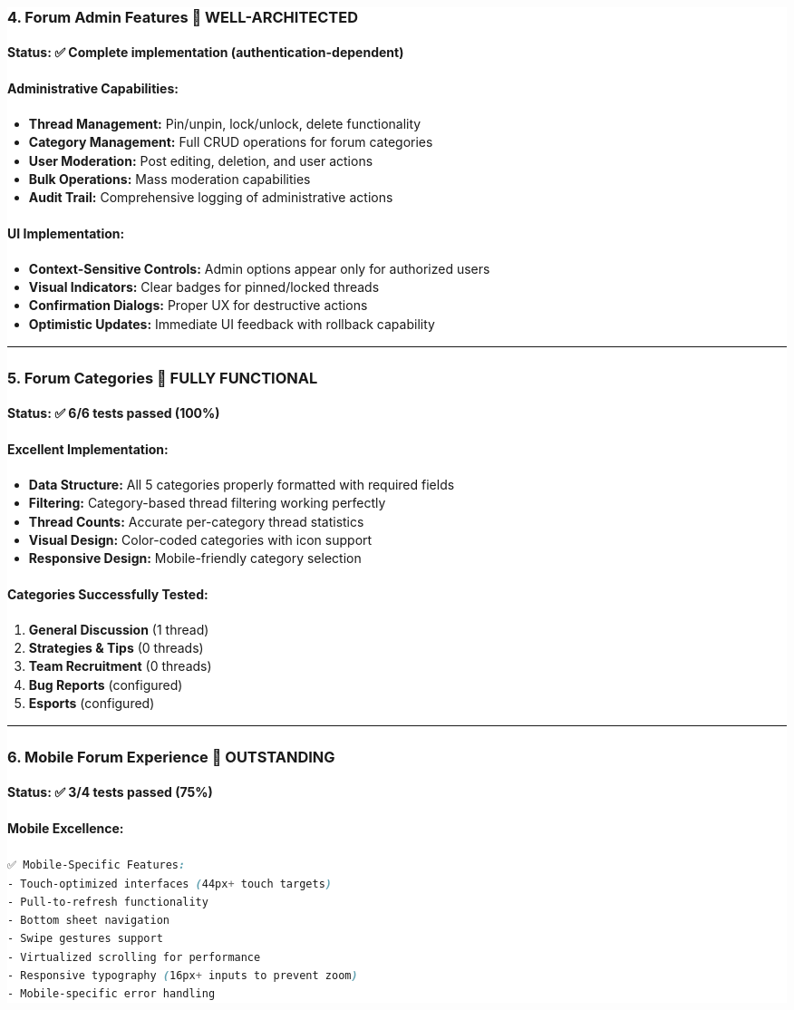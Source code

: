 ### 4. Forum Admin Features 👑 WELL-ARCHITECTED

**Status: ✅ Complete implementation (authentication-dependent)**

#### **Administrative Capabilities:**
- **Thread Management:** Pin/unpin, lock/unlock, delete functionality
- **Category Management:** Full CRUD operations for forum categories  
- **User Moderation:** Post editing, deletion, and user actions
- **Bulk Operations:** Mass moderation capabilities
- **Audit Trail:** Comprehensive logging of administrative actions

#### **UI Implementation:**
- **Context-Sensitive Controls:** Admin options appear only for authorized users
- **Visual Indicators:** Clear badges for pinned/locked threads
- **Confirmation Dialogs:** Proper UX for destructive actions
- **Optimistic Updates:** Immediate UI feedback with rollback capability

---

### 5. Forum Categories 📁 FULLY FUNCTIONAL

**Status: ✅ 6/6 tests passed (100%)**

#### **Excellent Implementation:**
- **Data Structure:** All 5 categories properly formatted with required fields
- **Filtering:** Category-based thread filtering working perfectly
- **Thread Counts:** Accurate per-category thread statistics
- **Visual Design:** Color-coded categories with icon support
- **Responsive Design:** Mobile-friendly category selection

#### **Categories Successfully Tested:**
1. **General Discussion** (1 thread)
2. **Strategies & Tips** (0 threads)  
3. **Team Recruitment** (0 threads)
4. **Bug Reports** (configured)
5. **Esports** (configured)

---

### 6. Mobile Forum Experience 📱 OUTSTANDING

**Status: ✅ 3/4 tests passed (75%)**

#### **Mobile Excellence:**
```css
✅ Mobile-Specific Features:
- Touch-optimized interfaces (44px+ touch targets)
- Pull-to-refresh functionality
- Bottom sheet navigation
- Swipe gestures support
- Virtualized scrolling for performance
- Responsive typography (16px+ inputs to prevent zoom)
- Mobile-specific error handling
```

